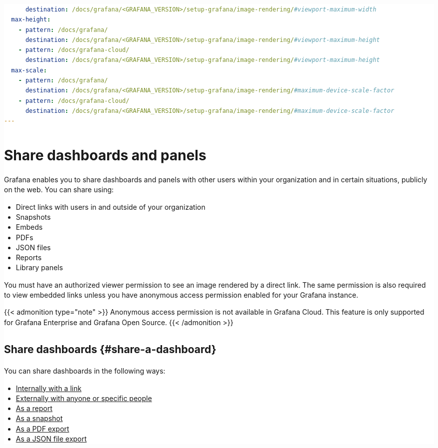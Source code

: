 ```yaml
      destination: /docs/grafana/<GRAFANA_VERSION>/setup-grafana/image-rendering/#viewport-maximum-width
  max-height:
    - pattern: /docs/grafana/
      destination: /docs/grafana/<GRAFANA_VERSION>/setup-grafana/image-rendering/#viewport-maximum-height
    - pattern: /docs/grafana-cloud/
      destination: /docs/grafana/<GRAFANA_VERSION>/setup-grafana/image-rendering/#viewport-maximum-height
  max-scale:
    - pattern: /docs/grafana/
      destination: /docs/grafana/<GRAFANA_VERSION>/setup-grafana/image-rendering/#maximum-device-scale-factor
    - pattern: /docs/grafana-cloud/
      destination: /docs/grafana/<GRAFANA_VERSION>/setup-grafana/image-rendering/#maximum-device-scale-factor
---
```


# Share dashboards and panels

Grafana enables you to share dashboards and panels with other users within your organization and in certain situations, publicly on the web. You can share using:

- Direct links with users in and outside of your organization
- Snapshots
- Embeds
- PDFs
- JSON files
- Reports
- Library panels

You must have an authorized viewer permission to see an image rendered by a direct link. The same permission is also required to view embedded links unless you have anonymous access permission enabled for your Grafana instance.

{{< admonition type="note" >}}
Anonymous access permission is not available in Grafana Cloud. This feature is only supported for Grafana Enterprise and Grafana Open Source.
{{< /admonition >}}

## Share dashboards {#share-a-dashboard}

You can share dashboards in the following ways:

- [Internally with a link](#share-an-internal-link)
- [Externally with anyone or specific people](#share-an-external-link)
- [As a report](#schedule-a-report)
- [As a snapshot](#share-a-snapshot)
- [As a PDF export](#export-a-dashboard-as-pdf)
- [As a JSON file export](#export-a-dashboard-as-json)
